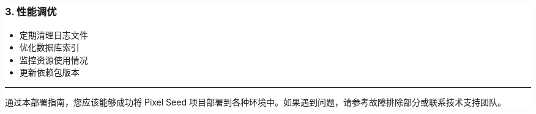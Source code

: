### 3. 性能调优
- 定期清理日志文件
- 优化数据库索引
- 监控资源使用情况
- 更新依赖包版本

---

通过本部署指南，您应该能够成功将 Pixel Seed 项目部署到各种环境中。如果遇到问题，请参考故障排除部分或联系技术支持团队。